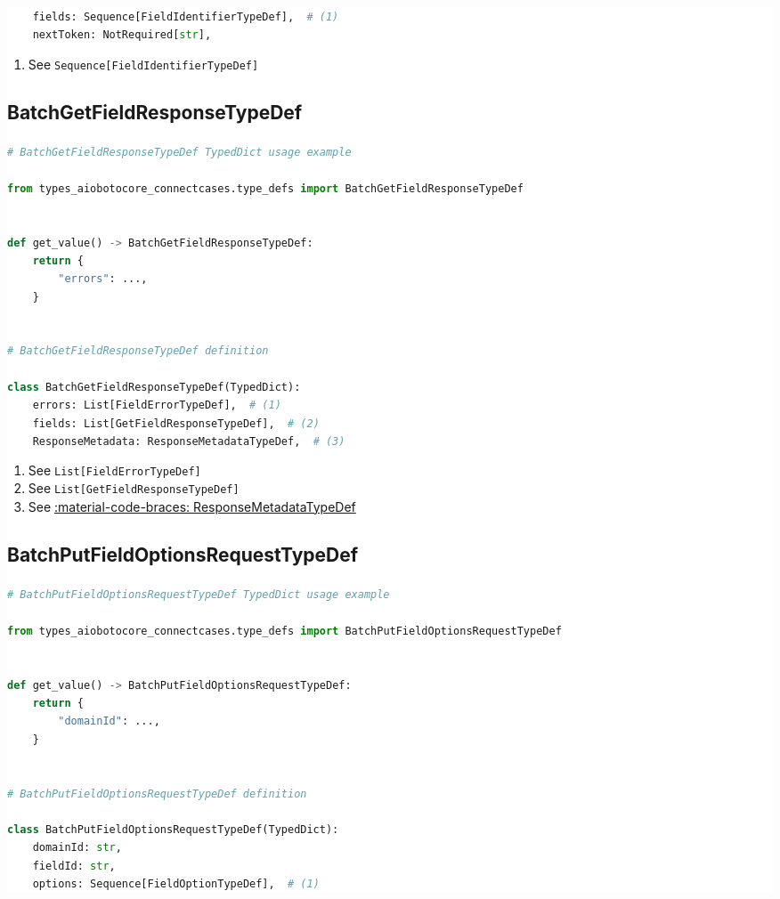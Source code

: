 ```python
    fields: Sequence[FieldIdentifierTypeDef],  # (1)
    nextToken: NotRequired[str],
```

1. See `Sequence[FieldIdentifierTypeDef]`

## BatchGetFieldResponseTypeDef

```python
# BatchGetFieldResponseTypeDef TypedDict usage example

from types_aiobotocore_connectcases.type_defs import BatchGetFieldResponseTypeDef


def get_value() -> BatchGetFieldResponseTypeDef:
    return {
        "errors": ...,
    }


# BatchGetFieldResponseTypeDef definition

class BatchGetFieldResponseTypeDef(TypedDict):
    errors: List[FieldErrorTypeDef],  # (1)
    fields: List[GetFieldResponseTypeDef],  # (2)
    ResponseMetadata: ResponseMetadataTypeDef,  # (3)
```

1. See `List[FieldErrorTypeDef]`
2. See `List[GetFieldResponseTypeDef]`
3. See [:material-code-braces: ResponseMetadataTypeDef](./type_defs.md#responsemetadatatypedef)

## BatchPutFieldOptionsRequestTypeDef

```python
# BatchPutFieldOptionsRequestTypeDef TypedDict usage example

from types_aiobotocore_connectcases.type_defs import BatchPutFieldOptionsRequestTypeDef


def get_value() -> BatchPutFieldOptionsRequestTypeDef:
    return {
        "domainId": ...,
    }


# BatchPutFieldOptionsRequestTypeDef definition

class BatchPutFieldOptionsRequestTypeDef(TypedDict):
    domainId: str,
    fieldId: str,
    options: Sequence[FieldOptionTypeDef],  # (1)
```
